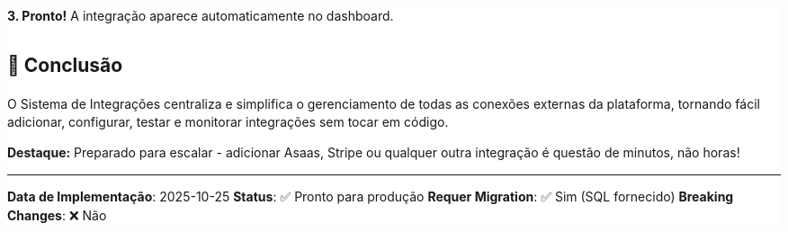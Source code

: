 ```typescript
```

**3. Pronto!** A integração aparece automaticamente no dashboard.

## 🎉 Conclusão

O Sistema de Integrações centraliza e simplifica o gerenciamento de todas as conexões externas da plataforma, tornando fácil adicionar, configurar, testar e monitorar integrações sem tocar em código.

**Destaque:** Preparado para escalar - adicionar Asaas, Stripe ou qualquer outra integração é questão de minutos, não horas!

---

**Data de Implementação**: 2025-10-25
**Status**: ✅ Pronto para produção
**Requer Migration**: ✅ Sim (SQL fornecido)
**Breaking Changes**: ❌ Não
